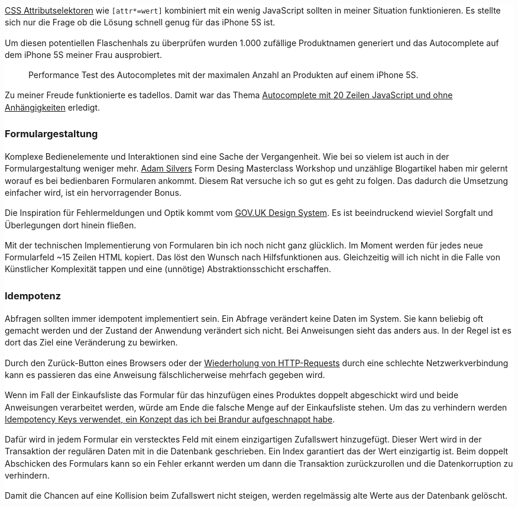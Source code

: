 [CSS Attributselektoren](https://developer.mozilla.org/de/docs/Web/CSS/Attribute_selectors) wie `[attr*=wert]` kombiniert mit ein wenig JavaScript sollten in meiner Situation funktionieren. Es stellte sich nur die Frage ob die Lösung schnell genug für das iPhone 5S ist.

Um diesen potentiellen Flaschenhals zu überprüfen wurden 1.000 zufällige Produktnamen generiert und das Autocomplete auf dem iPhone 5S meiner Frau ausprobiert.

<figure>
  <video controls preload="none" style="max-height: 33vh; display: block; margin: 0 auto;">
    <source src="/bericht-besserliste/Autocomplete.mp4" type="video/mp4">
  </video>
  <figcaption>Performance Test des Autocompletes mit der maximalen Anzahl an Produkten auf einem iPhone 5S.</figcaption>
</figure>

Zu meiner Freude funktionierte es tadellos. Damit war das Thema [Autocomplete mit 20 Zeilen JavaScript und ohne Anhängigkeiten](https://github.com/stravid/besserliste/blob/3f6edb5b9848bd0beb8dfefb510646f63f7107f9/web/screens/plan.html#L75-L95) erledigt.

### <a name="heading-3-4">Formulargestaltung

Komplexe Bedienelemente und Interaktionen sind eine Sache der Vergangenheit. Wie bei so vielem ist auch in der Formulargestaltung weniger mehr. [Adam Silvers](https://adamsilver.io/) Form Desing Masterclass Workshop und unzählige Blogartikel haben mir gelernt worauf es bei bedienbaren Formularen ankommt. Diesem Rat versuche ich so gut es geht zu folgen. Das dadurch die Umsetzung einfacher wird, ist ein hervorragender Bonus.

Die Inspiration für Fehlermeldungen und Optik kommt vom [GOV.UK Design System](https://design-system.service.gov.uk/). Es ist beeindruckend wieviel Sorgfalt und Überlegungen dort hinein fließen.

Mit der technischen Implementierung von Formularen bin ich noch nicht ganz glücklich. Im Moment werden für jedes neue Formularfeld ~15 Zeilen HTML kopiert. Das löst den Wunsch nach Hilfsfunktionen aus. Gleichzeitig will ich nicht in die Falle von Künstlicher Komplexität tappen und eine (unnötige) Abstraktionsschicht erschaffen.

### <a name="heading-3-5">Idempotenz

Abfragen sollten immer idempotent implementiert sein. Ein Abfrage verändert keine Daten im System. Sie kann beliebig oft gemacht werden und der Zustand der Anwendung verändert sich nicht. Bei Anweisungen sieht das anders aus. In der Regel ist es dort das Ziel eine Veränderung zu bewirken.

Durch den Zurück-Button eines Browsers oder der [Wiederholung von HTTP-Requests](https://www.edgycircle.com/salzburger-software-modell/http-retry.html) durch eine schlechte Netzwerkverbindung kann es passieren das eine Anweisung fälschlicherweise mehrfach gegeben wird.

Wenn im Fall der Einkaufsliste das Formular für das hinzufügen eines Produktes doppelt abgeschickt wird und beide Anweisungen verarbeitet werden, würde am Ende die falsche Menge auf der Einkaufsliste stehen. Um das zu verhindern werden [Idempotency Keys verwendet, ein Konzept das ich bei Brandur aufgeschnappt habe](https://brandur.org/idempotency-keys).

Dafür wird in jedem Formular ein verstecktes Feld mit einem einzigartigen Zufallswert hinzugefügt. Dieser Wert wird in der Transaktion der regulären Daten mit in die Datenbank geschrieben. Ein Index garantiert das der Wert einzigartig ist. Beim doppelt Abschicken des Formulars kann so ein Fehler erkannt werden um dann die Transaktion zurückzurollen und die Datenkorruption zu verhindern.

Damit die Chancen auf eine Kollision beim Zufallswert nicht steigen, werden regelmässig alte Werte aus der Datenbank gelöscht.
